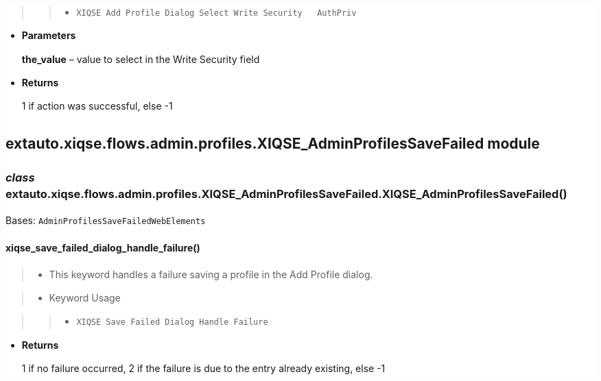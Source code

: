 
> > * `XIQSE Add Profile Dialog Select Write Security   AuthPriv`


* **Parameters**

    **the_value** – value to select in the Write Security field



* **Returns**

    1 if action was successful, else -1


## extauto.xiqse.flows.admin.profiles.XIQSE_AdminProfilesSaveFailed module


### _class_ extauto.xiqse.flows.admin.profiles.XIQSE_AdminProfilesSaveFailed.XIQSE_AdminProfilesSaveFailed()
Bases: `AdminProfilesSaveFailedWebElements`


#### xiqse_save_failed_dialog_handle_failure()
> 
> * This keyword handles a failure saving a profile in the Add Profile dialog.


> * Keyword Usage

> > 
> > * `XIQSE Save Failed Dialog Handle Failure`


* **Returns**

    1 if no failure occurred, 2 if the failure is due to the entry already existing, else -1
